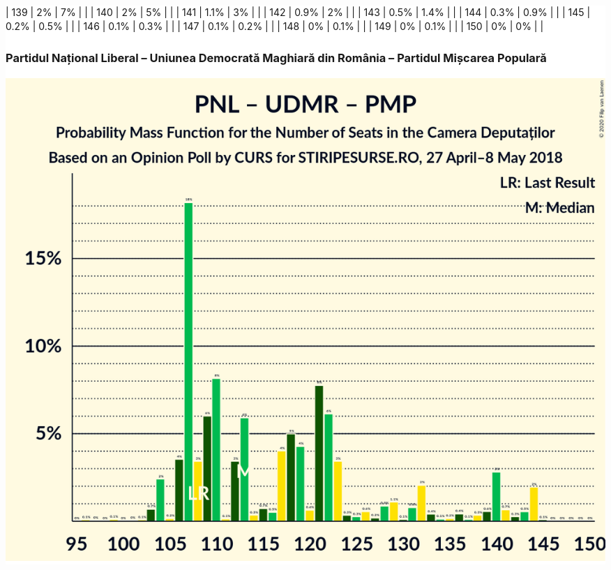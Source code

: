 | 139 | 2% | 7% |  |
| 140 | 2% | 5% |  |
| 141 | 1.1% | 3% |  |
| 142 | 0.9% | 2% |  |
| 143 | 0.5% | 1.4% |  |
| 144 | 0.3% | 0.9% |  |
| 145 | 0.2% | 0.5% |  |
| 146 | 0.1% | 0.3% |  |
| 147 | 0.1% | 0.2% |  |
| 148 | 0% | 0.1% |  |
| 149 | 0% | 0.1% |  |
| 150 | 0% | 0% |  |

### Partidul Național Liberal – Uniunea Democrată Maghiară din România – Partidul Mișcarea Populară

![Graph with seats probability mass function not yet produced](2018-05-08-CURS-coalitions-seats-pmf-pnl–udmr–pmp.png "Seats Probability Mass Function")
